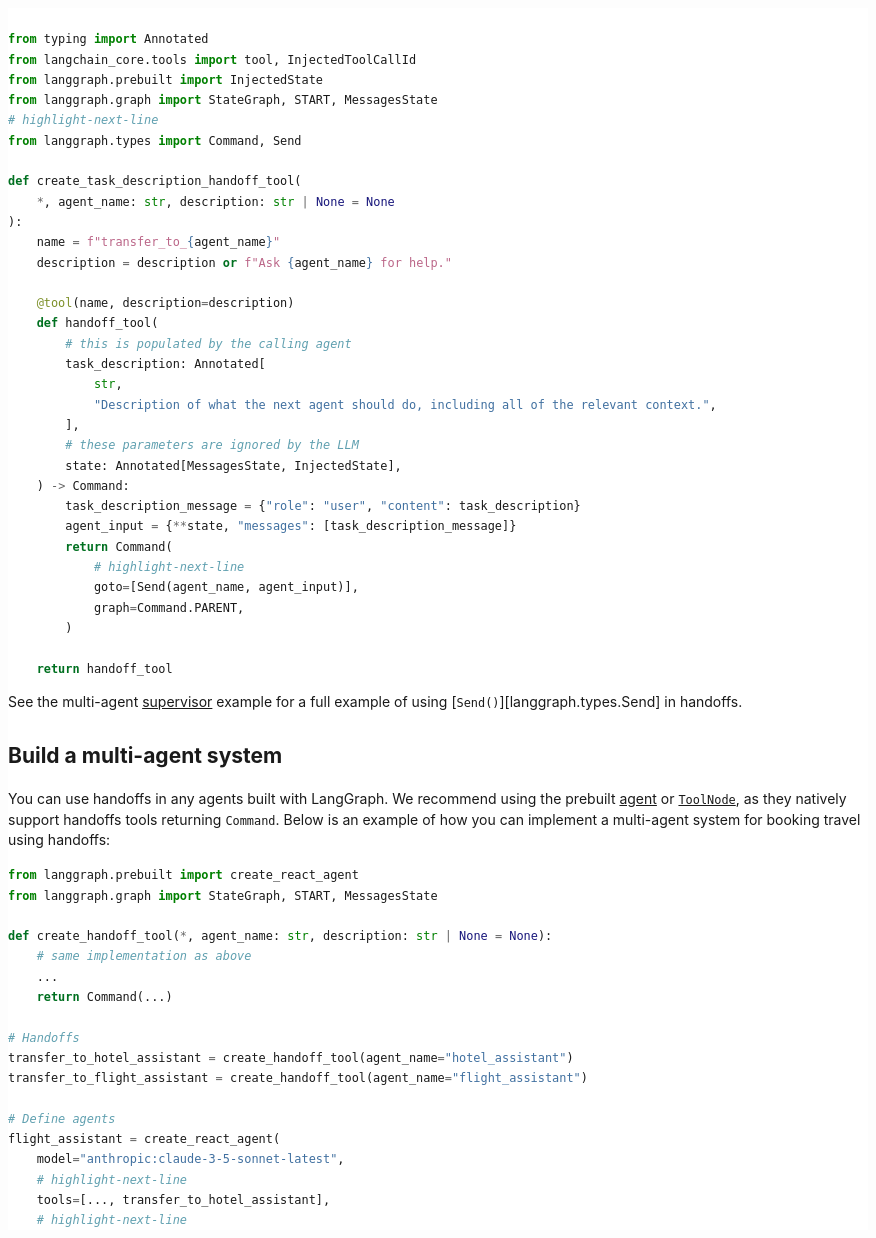 ```python

from typing import Annotated
from langchain_core.tools import tool, InjectedToolCallId
from langgraph.prebuilt import InjectedState
from langgraph.graph import StateGraph, START, MessagesState
# highlight-next-line
from langgraph.types import Command, Send

def create_task_description_handoff_tool(
    *, agent_name: str, description: str | None = None
):
    name = f"transfer_to_{agent_name}"
    description = description or f"Ask {agent_name} for help."

    @tool(name, description=description)
    def handoff_tool(
        # this is populated by the calling agent
        task_description: Annotated[
            str,
            "Description of what the next agent should do, including all of the relevant context.",
        ],
        # these parameters are ignored by the LLM
        state: Annotated[MessagesState, InjectedState],
    ) -> Command:
        task_description_message = {"role": "user", "content": task_description}
        agent_input = {**state, "messages": [task_description_message]}
        return Command(
            # highlight-next-line
            goto=[Send(agent_name, agent_input)],
            graph=Command.PARENT,
        )

    return handoff_tool
```

See the multi-agent [supervisor](../tutorials/multi_agent/agent_supervisor.md#4-create-delegation-tasks) example for a full example of using [`Send()`][langgraph.types.Send] in handoffs.

## Build a multi-agent system

You can use handoffs in any agents built with LangGraph. We recommend using the prebuilt [agent](../agents/overview.md) or [`ToolNode`](./tool-calling.md#toolnode), as they natively support handoffs tools returning `Command`. Below is an example of how you can implement a multi-agent system for booking travel using handoffs:

```python
from langgraph.prebuilt import create_react_agent
from langgraph.graph import StateGraph, START, MessagesState

def create_handoff_tool(*, agent_name: str, description: str | None = None):
    # same implementation as above
    ...
    return Command(...)

# Handoffs
transfer_to_hotel_assistant = create_handoff_tool(agent_name="hotel_assistant")
transfer_to_flight_assistant = create_handoff_tool(agent_name="flight_assistant")

# Define agents
flight_assistant = create_react_agent(
    model="anthropic:claude-3-5-sonnet-latest",
    # highlight-next-line
    tools=[..., transfer_to_hotel_assistant],
    # highlight-next-line
```